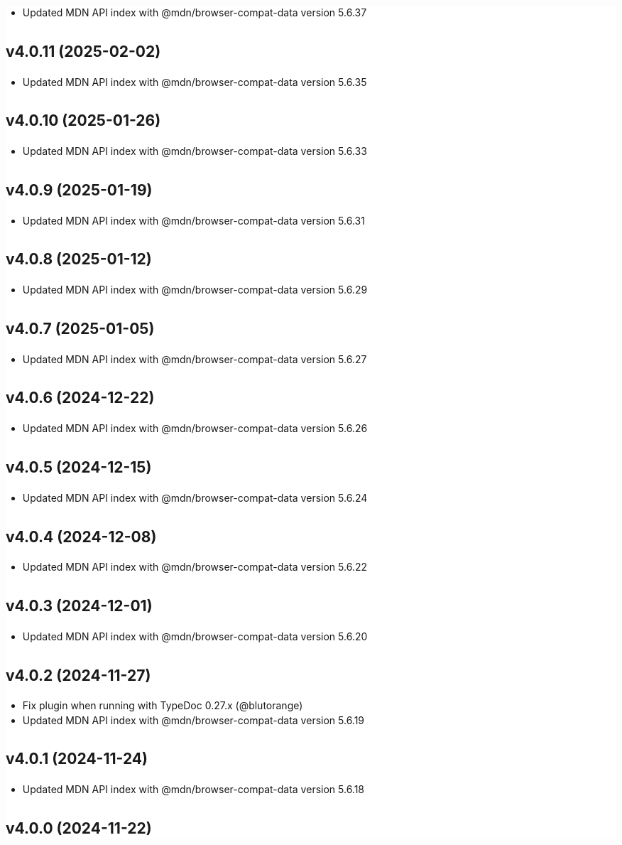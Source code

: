 - Updated MDN API index with @mdn/browser-compat-data version 5.6.37

## v4.0.11 (2025-02-02)

- Updated MDN API index with @mdn/browser-compat-data version 5.6.35

## v4.0.10 (2025-01-26)

- Updated MDN API index with @mdn/browser-compat-data version 5.6.33

## v4.0.9 (2025-01-19)

- Updated MDN API index with @mdn/browser-compat-data version 5.6.31

## v4.0.8 (2025-01-12)

- Updated MDN API index with @mdn/browser-compat-data version 5.6.29

## v4.0.7 (2025-01-05)

- Updated MDN API index with @mdn/browser-compat-data version 5.6.27

## v4.0.6 (2024-12-22)

- Updated MDN API index with @mdn/browser-compat-data version 5.6.26

## v4.0.5 (2024-12-15)

- Updated MDN API index with @mdn/browser-compat-data version 5.6.24

## v4.0.4 (2024-12-08)

- Updated MDN API index with @mdn/browser-compat-data version 5.6.22

## v4.0.3 (2024-12-01)

- Updated MDN API index with @mdn/browser-compat-data version 5.6.20

## v4.0.2 (2024-11-27)

- Fix plugin when running with TypeDoc 0.27.x (@blutorange)
- Updated MDN API index with @mdn/browser-compat-data version 5.6.19

## v4.0.1 (2024-11-24)

- Updated MDN API index with @mdn/browser-compat-data version 5.6.18

## v4.0.0 (2024-11-22)
